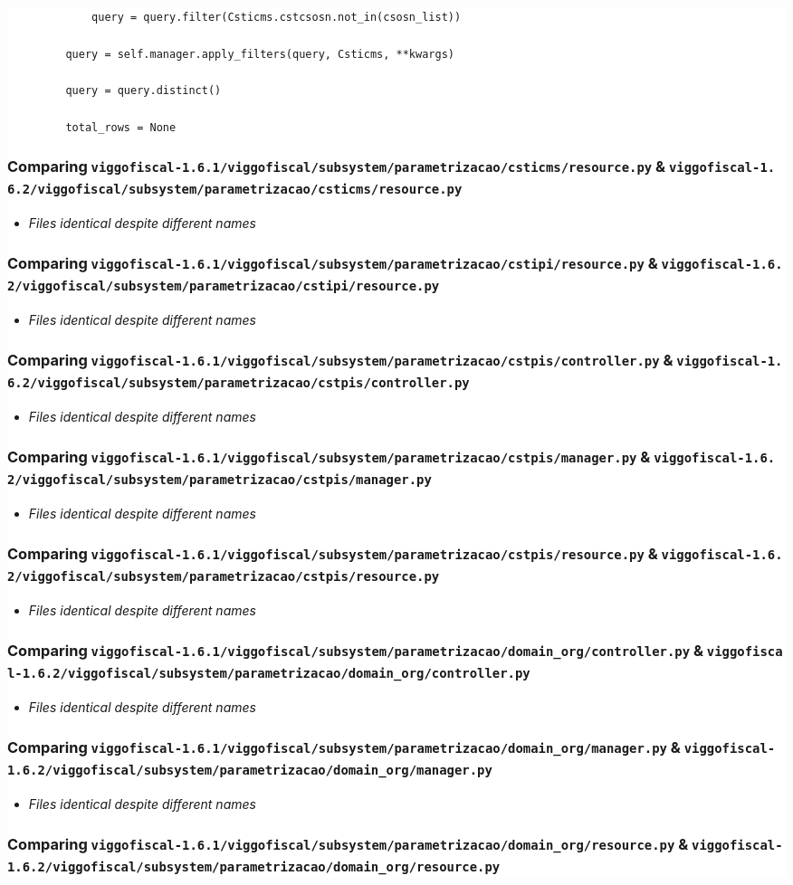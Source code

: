 ```diff
             query = query.filter(Csticms.cstcsosn.not_in(csosn_list))
 
         query = self.manager.apply_filters(query, Csticms, **kwargs)
 
         query = query.distinct()
 
         total_rows = None
```

### Comparing `viggofiscal-1.6.1/viggofiscal/subsystem/parametrizacao/csticms/resource.py` & `viggofiscal-1.6.2/viggofiscal/subsystem/parametrizacao/csticms/resource.py`

 * *Files identical despite different names*

### Comparing `viggofiscal-1.6.1/viggofiscal/subsystem/parametrizacao/cstipi/resource.py` & `viggofiscal-1.6.2/viggofiscal/subsystem/parametrizacao/cstipi/resource.py`

 * *Files identical despite different names*

### Comparing `viggofiscal-1.6.1/viggofiscal/subsystem/parametrizacao/cstpis/controller.py` & `viggofiscal-1.6.2/viggofiscal/subsystem/parametrizacao/cstpis/controller.py`

 * *Files identical despite different names*

### Comparing `viggofiscal-1.6.1/viggofiscal/subsystem/parametrizacao/cstpis/manager.py` & `viggofiscal-1.6.2/viggofiscal/subsystem/parametrizacao/cstpis/manager.py`

 * *Files identical despite different names*

### Comparing `viggofiscal-1.6.1/viggofiscal/subsystem/parametrizacao/cstpis/resource.py` & `viggofiscal-1.6.2/viggofiscal/subsystem/parametrizacao/cstpis/resource.py`

 * *Files identical despite different names*

### Comparing `viggofiscal-1.6.1/viggofiscal/subsystem/parametrizacao/domain_org/controller.py` & `viggofiscal-1.6.2/viggofiscal/subsystem/parametrizacao/domain_org/controller.py`

 * *Files identical despite different names*

### Comparing `viggofiscal-1.6.1/viggofiscal/subsystem/parametrizacao/domain_org/manager.py` & `viggofiscal-1.6.2/viggofiscal/subsystem/parametrizacao/domain_org/manager.py`

 * *Files identical despite different names*

### Comparing `viggofiscal-1.6.1/viggofiscal/subsystem/parametrizacao/domain_org/resource.py` & `viggofiscal-1.6.2/viggofiscal/subsystem/parametrizacao/domain_org/resource.py`
